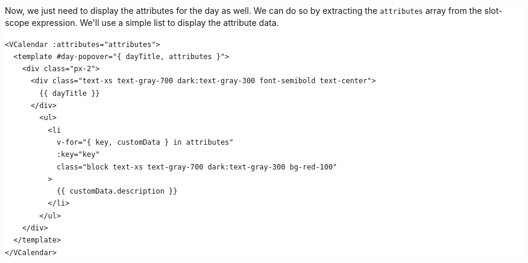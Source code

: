Now, we just need to display the attributes for the day as well. We can do so by extracting the `attributes` array from the slot-scope expression. We'll use a simple list to display the attribute data.

<Example centered>
  <AttributesPopoverSlot :step="3" />
</Example>

```html{7-11}
<VCalendar :attributes="attributes">
  <template #day-popover="{ dayTitle, attributes }">
    <div class="px-2">
      <div class="text-xs text-gray-700 dark:text-gray-300 font-semibold text-center">
        {{ dayTitle }}
      </div>
        <ul>
          <li
            v-for="{ key, customData } in attributes"
            :key="key"
            class="block text-xs text-gray-700 dark:text-gray-300 bg-red-100"
          >
            {{ customData.description }}
          </li>
        </ul>
    </div>
  </template>
</VCalendar>
```
